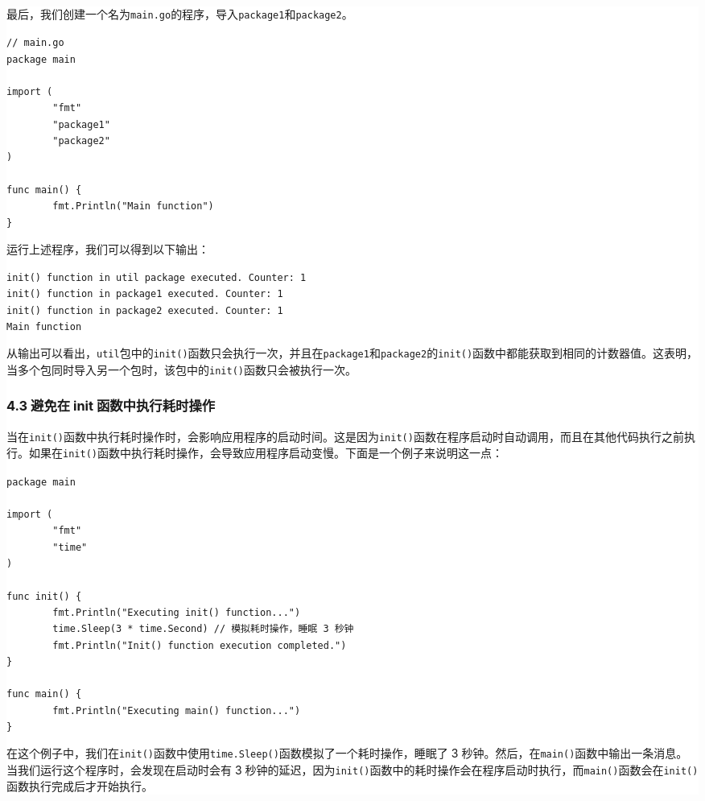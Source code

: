 最后，我们创建一个名为`main.go`​的程序，导入`package1`​和`package2`​。

```
// main.go
package main

import (
        "fmt"
        "package1"
        "package2"
)

func main() {
        fmt.Println("Main function")
}
```

运行上述程序，我们可以得到以下输出：

```
init() function in util package executed. Counter: 1
init() function in package1 executed. Counter: 1
init() function in package2 executed. Counter: 1
Main function
```

从输出可以看出，`util`​包中的`init()`​函数只会执行一次，并且在`package1`​和`package2`​的`init()`​函数中都能获取到相同的计数器值。这表明，当多个包同时导入另一个包时，该包中的`init()`​函数只会被执行一次。

### 4.3 避免在 init 函数中执行耗时操作

当在`init()`​函数中执行耗时操作时，会影响应用程序的启动时间。这是因为`init()`​函数在程序启动时自动调用，而且在其他代码执行之前执行。如果在`init()`​函数中执行耗时操作，会导致应用程序启动变慢。下面是一个例子来说明这一点：

```
package main

import (
        "fmt"
        "time"
)

func init() {
        fmt.Println("Executing init() function...")
        time.Sleep(3 * time.Second) // 模拟耗时操作，睡眠 3 秒钟
        fmt.Println("Init() function execution completed.")
}

func main() {
        fmt.Println("Executing main() function...")
}
```

在这个例子中，我们在`init()`​函数中使用`time.Sleep()`​函数模拟了一个耗时操作，睡眠了 3 秒钟。然后，在`main()`​函数中输出一条消息。当我们运行这个程序时，会发现在启动时会有 3 秒钟的延迟，因为`init()`​函数中的耗时操作会在程序启动时执行，而`main()`​函数会在`init()`​函数执行完成后才开始执行。
